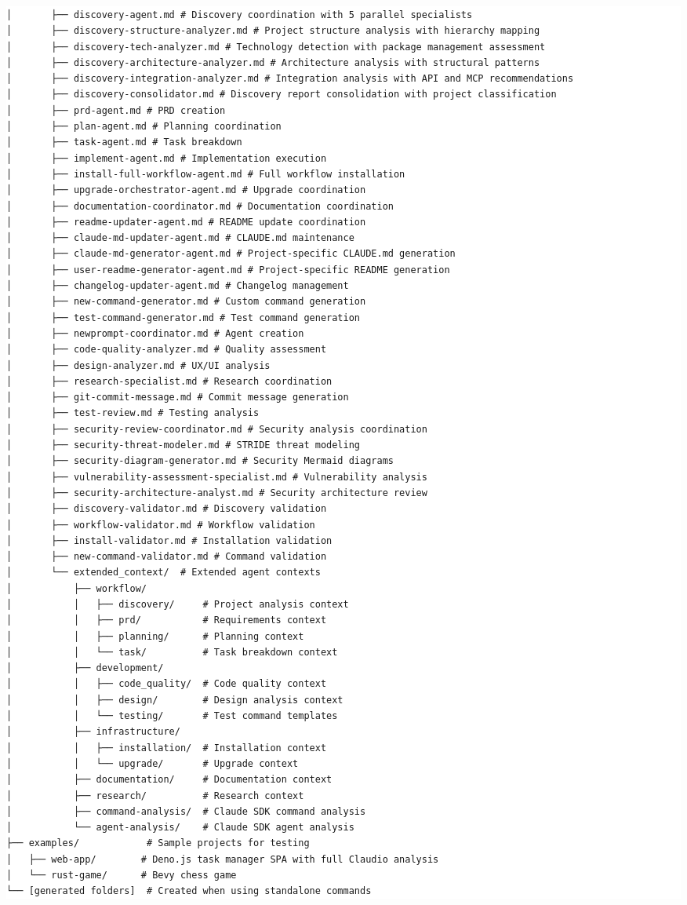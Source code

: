 ```
│       ├── discovery-agent.md # Discovery coordination with 5 parallel specialists
│       ├── discovery-structure-analyzer.md # Project structure analysis with hierarchy mapping
│       ├── discovery-tech-analyzer.md # Technology detection with package management assessment
│       ├── discovery-architecture-analyzer.md # Architecture analysis with structural patterns
│       ├── discovery-integration-analyzer.md # Integration analysis with API and MCP recommendations
│       ├── discovery-consolidator.md # Discovery report consolidation with project classification
│       ├── prd-agent.md # PRD creation
│       ├── plan-agent.md # Planning coordination
│       ├── task-agent.md # Task breakdown
│       ├── implement-agent.md # Implementation execution
│       ├── install-full-workflow-agent.md # Full workflow installation
│       ├── upgrade-orchestrator-agent.md # Upgrade coordination
│       ├── documentation-coordinator.md # Documentation coordination
│       ├── readme-updater-agent.md # README update coordination
│       ├── claude-md-updater-agent.md # CLAUDE.md maintenance
│       ├── claude-md-generator-agent.md # Project-specific CLAUDE.md generation
│       ├── user-readme-generator-agent.md # Project-specific README generation
│       ├── changelog-updater-agent.md # Changelog management
│       ├── new-command-generator.md # Custom command generation
│       ├── test-command-generator.md # Test command generation
│       ├── newprompt-coordinator.md # Agent creation
│       ├── code-quality-analyzer.md # Quality assessment
│       ├── design-analyzer.md # UX/UI analysis
│       ├── research-specialist.md # Research coordination
│       ├── git-commit-message.md # Commit message generation
│       ├── test-review.md # Testing analysis
│       ├── security-review-coordinator.md # Security analysis coordination
│       ├── security-threat-modeler.md # STRIDE threat modeling
│       ├── security-diagram-generator.md # Security Mermaid diagrams
│       ├── vulnerability-assessment-specialist.md # Vulnerability analysis
│       ├── security-architecture-analyst.md # Security architecture review
│       ├── discovery-validator.md # Discovery validation
│       ├── workflow-validator.md # Workflow validation
│       ├── install-validator.md # Installation validation
│       ├── new-command-validator.md # Command validation
│       └── extended_context/  # Extended agent contexts
│           ├── workflow/
│           │   ├── discovery/     # Project analysis context
│           │   ├── prd/           # Requirements context
│           │   ├── planning/      # Planning context
│           │   └── task/          # Task breakdown context
│           ├── development/
│           │   ├── code_quality/  # Code quality context
│           │   ├── design/        # Design analysis context
│           │   └── testing/       # Test command templates
│           ├── infrastructure/
│           │   ├── installation/  # Installation context
│           │   └── upgrade/       # Upgrade context
│           ├── documentation/     # Documentation context
│           ├── research/          # Research context
│           ├── command-analysis/  # Claude SDK command analysis
│           └── agent-analysis/    # Claude SDK agent analysis
├── examples/            # Sample projects for testing
│   ├── web-app/        # Deno.js task manager SPA with full Claudio analysis
│   └── rust-game/      # Bevy chess game
└── [generated folders]  # Created when using standalone commands
```
